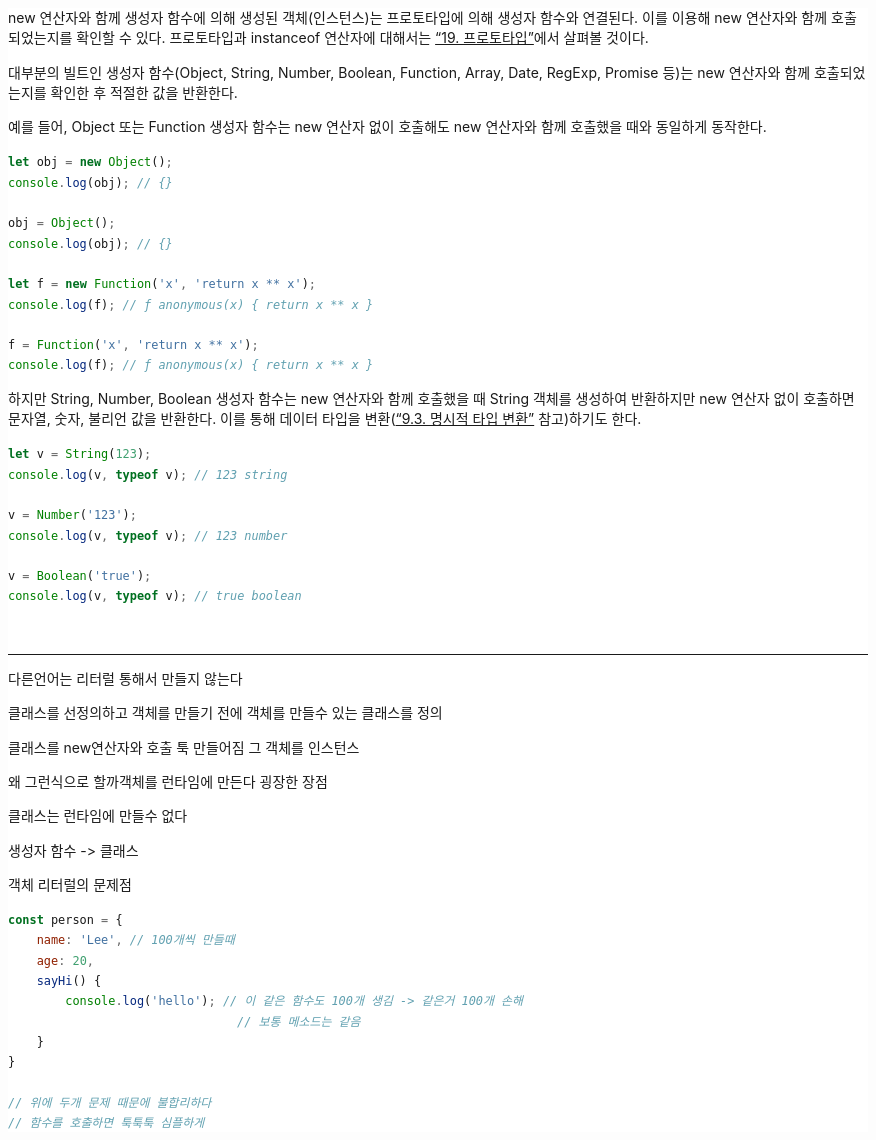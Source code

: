 new 연산자와 함께 생성자 함수에 의해 생성된 객체(인스턴스)는 프로토타입에 의해 생성자 함수와 연결된다. 이를 이용해 new 연산자와 함께 호출되었는지를 확인할 수 있다. 프로토타입과 instanceof 연산자에 대해서는 [“19. 프로토타입”](https://poiemaweb.com/fastcampus/prototype)에서 살펴볼 것이다.

대부분의 빌트인 생성자 함수(Object, String, Number, Boolean, Function, Array, Date, RegExp, Promise 등)는 new 연산자와 함께 호출되었는지를 확인한 후 적절한 값을 반환한다.

예를 들어, Object 또는 Function 생성자 함수는 new 연산자 없이 호출해도 new 연산자와 함께 호출했을 때와 동일하게 동작한다.

```javascript
let obj = new Object();
console.log(obj); // {}

obj = Object();
console.log(obj); // {}

let f = new Function('x', 'return x ** x');
console.log(f); // ƒ anonymous(x) { return x ** x }

f = Function('x', 'return x ** x');
console.log(f); // ƒ anonymous(x) { return x ** x }
```

하지만 String, Number, Boolean 생성자 함수는 new 연산자와 함께 호출했을 때 String 객체를 생성하여 반환하지만 new 연산자 없이 호출하면 문자열, 숫자, 불리언 값을 반환한다. 이를 통해 데이터 타입을 변환([“9.3. 명시적 타입 변환”](https://poiemaweb.com/fastcampus/type-casting#3-명시적-타입-변환) 참고)하기도 한다.

```javascript
let v = String(123);
console.log(v, typeof v); // 123 string

v = Number('123');
console.log(v, typeof v); // 123 number

v = Boolean('true');
console.log(v, typeof v); // true boolean
```

&nbsp;

---

다른언어는 리터럴 통해서 만들지 않는다

클래스를 선정의하고 객체를 만들기 전에 객체를 만들수 있는 클래스를 정의

클래스를 new연산자와 호출 툭 만들어짐 그 객체를 인스턴스

왜 그런식으로 할까객체를 런타임에 만든다 굉장한 장점

클래스는 런타임에 만들수 없다

생성자 함수 -> 클래스

객체 리터럴의 문제점

```javascript
const person = {
    name: 'Lee', // 100개씩 만들때
    age: 20,
    sayHi() {
        console.log('hello'); // 이 같은 함수도 100개 생김 -> 같은거 100개 손해
        						// 보통 메소드는 같음
    }
}

// 위에 두개 문제 때문에 불합리하다
// 함수를 호출하면 툭툭툭 심플하게
```
